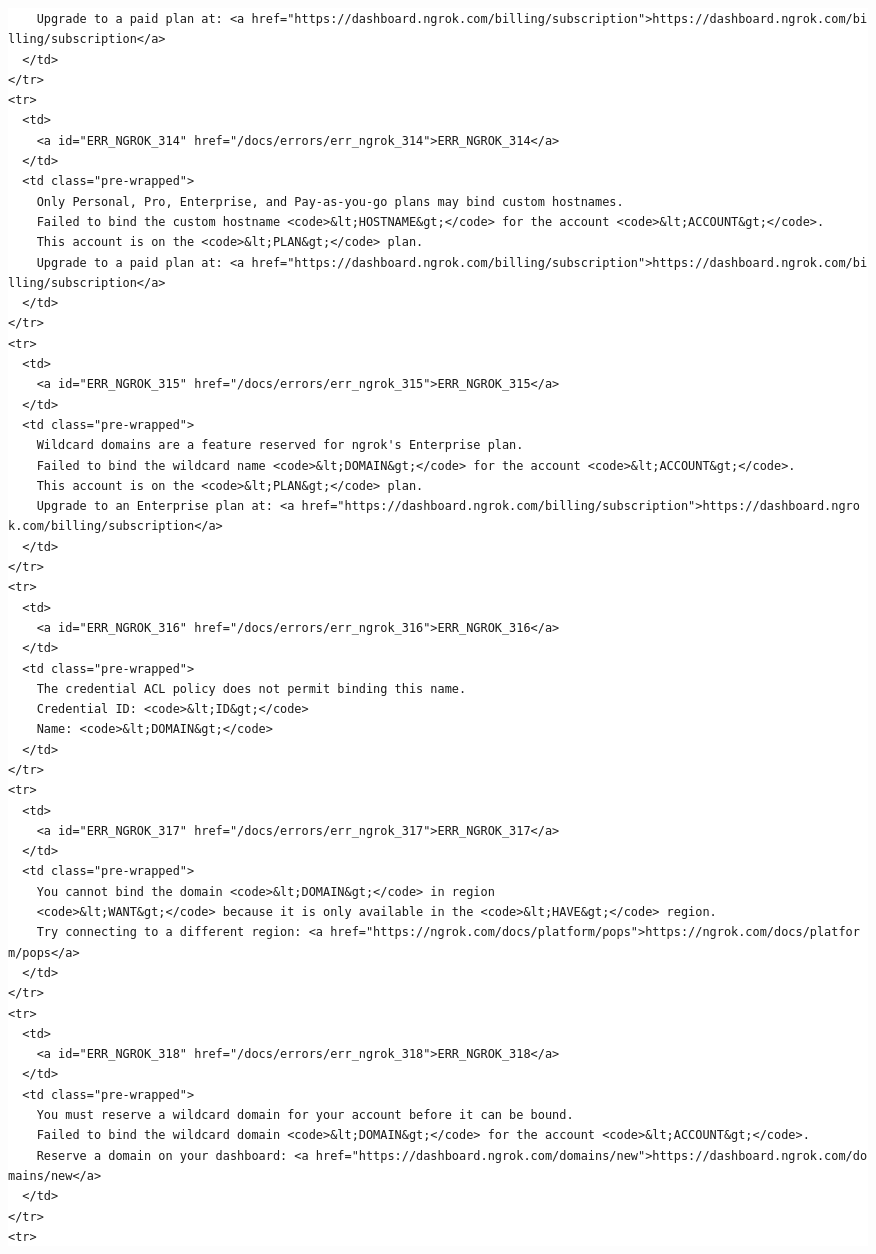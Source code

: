         Upgrade to a paid plan at: <a href="https://dashboard.ngrok.com/billing/subscription">https://dashboard.ngrok.com/billing/subscription</a>
      </td>
    </tr>
    <tr>
      <td>
        <a id="ERR_NGROK_314" href="/docs/errors/err_ngrok_314">ERR_NGROK_314</a>
      </td>
      <td class="pre-wrapped">
        Only Personal, Pro, Enterprise, and Pay-as-you-go plans may bind custom hostnames.
        Failed to bind the custom hostname <code>&lt;HOSTNAME&gt;</code> for the account <code>&lt;ACCOUNT&gt;</code>.
        This account is on the <code>&lt;PLAN&gt;</code> plan.
        Upgrade to a paid plan at: <a href="https://dashboard.ngrok.com/billing/subscription">https://dashboard.ngrok.com/billing/subscription</a>
      </td>
    </tr>
    <tr>
      <td>
        <a id="ERR_NGROK_315" href="/docs/errors/err_ngrok_315">ERR_NGROK_315</a>
      </td>
      <td class="pre-wrapped">
        Wildcard domains are a feature reserved for ngrok's Enterprise plan.
        Failed to bind the wildcard name <code>&lt;DOMAIN&gt;</code> for the account <code>&lt;ACCOUNT&gt;</code>.
        This account is on the <code>&lt;PLAN&gt;</code> plan.
        Upgrade to an Enterprise plan at: <a href="https://dashboard.ngrok.com/billing/subscription">https://dashboard.ngrok.com/billing/subscription</a>
      </td>
    </tr>
    <tr>
      <td>
        <a id="ERR_NGROK_316" href="/docs/errors/err_ngrok_316">ERR_NGROK_316</a>
      </td>
      <td class="pre-wrapped">
        The credential ACL policy does not permit binding this name.
        Credential ID: <code>&lt;ID&gt;</code>
        Name: <code>&lt;DOMAIN&gt;</code>
      </td>
    </tr>
    <tr>
      <td>
        <a id="ERR_NGROK_317" href="/docs/errors/err_ngrok_317">ERR_NGROK_317</a>
      </td>
      <td class="pre-wrapped">
        You cannot bind the domain <code>&lt;DOMAIN&gt;</code> in region
        <code>&lt;WANT&gt;</code> because it is only available in the <code>&lt;HAVE&gt;</code> region.
        Try connecting to a different region: <a href="https://ngrok.com/docs/platform/pops">https://ngrok.com/docs/platform/pops</a>
      </td>
    </tr>
    <tr>
      <td>
        <a id="ERR_NGROK_318" href="/docs/errors/err_ngrok_318">ERR_NGROK_318</a>
      </td>
      <td class="pre-wrapped">
        You must reserve a wildcard domain for your account before it can be bound.
        Failed to bind the wildcard domain <code>&lt;DOMAIN&gt;</code> for the account <code>&lt;ACCOUNT&gt;</code>.
        Reserve a domain on your dashboard: <a href="https://dashboard.ngrok.com/domains/new">https://dashboard.ngrok.com/domains/new</a>
      </td>
    </tr>
    <tr>
